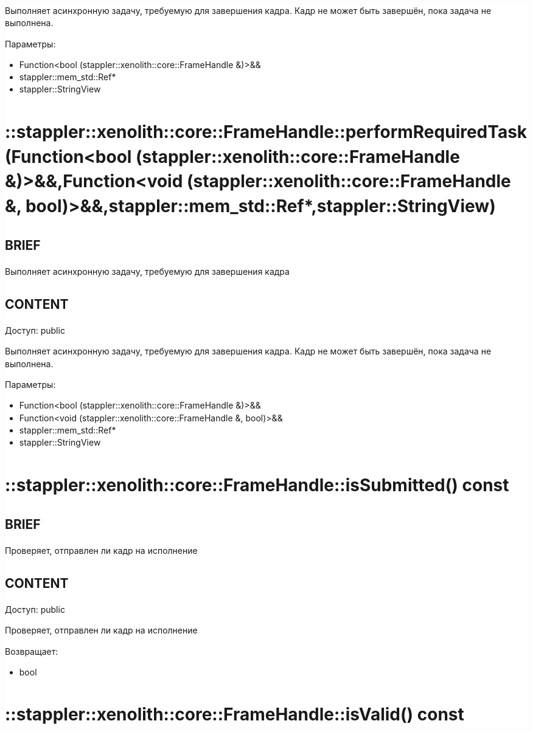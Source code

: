 Выполняет асинхронную задачу, требуемую для завершения кадра. Кадр не может быть завершён, пока задача не выполнена.

Параметры:
* Function<bool (stappler::xenolith::core::FrameHandle &)>&&
* stappler::mem_std::Ref*
* stappler::StringView


# ::stappler::xenolith::core::FrameHandle::performRequiredTask(Function<bool (stappler::xenolith::core::FrameHandle &)>&&,Function<void (stappler::xenolith::core::FrameHandle &, bool)>&&,stappler::mem_std::Ref*,stappler::StringView)

## BRIEF

Выполняет асинхронную задачу, требуемую для завершения кадра

## CONTENT

Доступ: public

Выполняет асинхронную задачу, требуемую для завершения кадра. Кадр не может быть завершён, пока задача не выполнена.

Параметры:
* Function<bool (stappler::xenolith::core::FrameHandle &)>&&
* Function<void (stappler::xenolith::core::FrameHandle &, bool)>&&
* stappler::mem_std::Ref*
* stappler::StringView


# ::stappler::xenolith::core::FrameHandle::isSubmitted() const

## BRIEF

Проверяет, отправлен ли кадр на исполнение

## CONTENT

Доступ: public

Проверяет, отправлен ли кадр на исполнение

Возвращает:
* bool

# ::stappler::xenolith::core::FrameHandle::isValid() const
